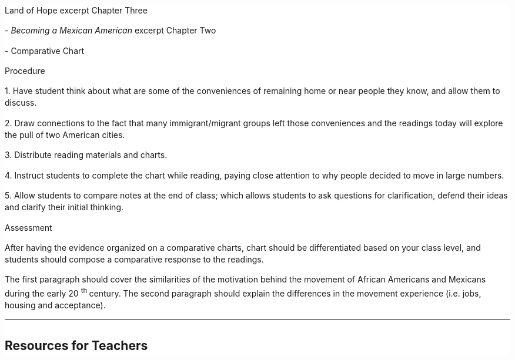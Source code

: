 Land of Hope
</i>
excerpt Chapter Three
</p>
<p>
-
<i>
Becoming a Mexican American
</i>
excerpt Chapter Two
</p>
<p>
- Comparative Chart
</p>
<p>
Procedure
</p>
<p>
1. Have student think about what are some of the conveniences of remaining home or near people they know, and allow them to discuss.
</p>
<p>
2. Draw connections to the fact that many immigrant/migrant groups left those conveniences and the readings today will explore the pull of two American cities.
</p>
<p>
3. Distribute reading materials and charts.
</p>
<p>
4. Instruct students to complete the chart while reading, paying close attention to why people decided to move in large numbers.
</p>
<p>
5. Allow students to compare notes at the end of class; which allows students to ask questions for clarification, defend their ideas and clarify their initial thinking.
</p>
<p>
<b>
</b>
</p>
<p>
Assessment
</p>
<p>
After having the evidence organized on a comparative charts, chart should be differentiated based on your class level, and students should compose a comparative response to the readings.
</p>
<p>
The first paragraph should cover the similarities of the motivation behind the movement of African Americans and Mexicans during the early 20
<sup>
th
</sup>
century. The second paragraph should explain the differences in the movement experience (i.e. jobs, housing and acceptance).
</p>
<p>
<b>
</b>
</p>
<hr/>
<h2>
Resources for Teachers
</h2>